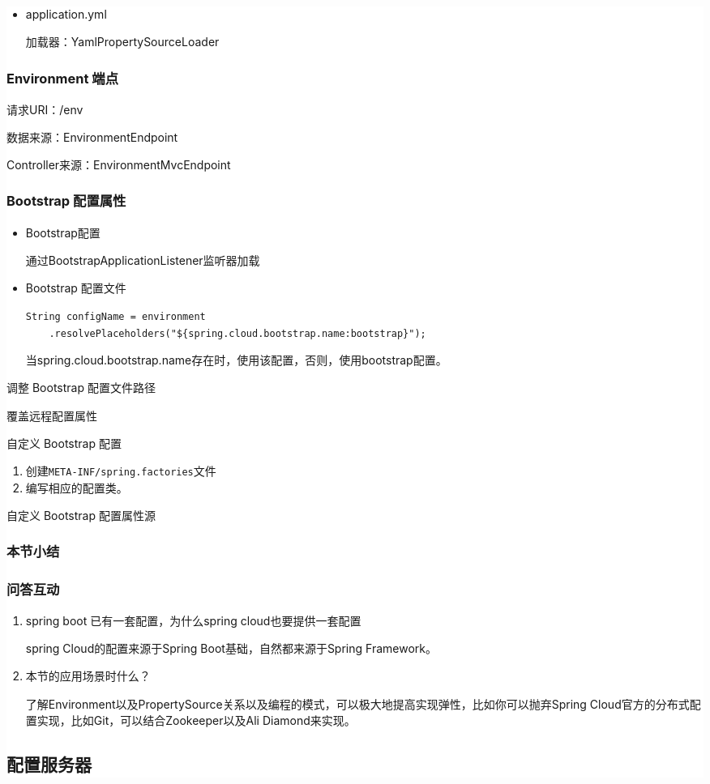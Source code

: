 - application.yml

  加载器：YamlPropertySourceLoader





### Environment 端点

请求URI：/env

数据来源：EnvironmentEndpoint

Controller来源：EnvironmentMvcEndpoint



### Bootstrap 配置属性

- Bootstrap配置

  通过BootstrapApplicationListener监听器加载

- Bootstrap 配置文件

  ```
  String configName = environment
      .resolvePlaceholders("${spring.cloud.bootstrap.name:bootstrap}");
  ```

  当spring.cloud.bootstrap.name存在时，使用该配置，否则，使用bootstrap配置。

调整 Bootstrap 配置⽂件路径

 覆盖远程配置属性 

⾃定义 Bootstrap 配置 

1. 创建`META-INF/spring.factories`文件
2. 编写相应的配置类。

⾃定义 Bootstrap 配置属性源



### 本节⼩结



### 问答互动

1. spring boot 已有一套配置，为什么spring cloud也要提供一套配置

   spring Cloud的配置来源于Spring Boot基础，自然都来源于Spring Framework。

2. 本节的应用场景时什么？

   了解Environment以及PropertySource关系以及编程的模式，可以极大地提高实现弹性，比如你可以抛弃Spring Cloud官方的分布式配置实现，比如Git，可以结合Zookeeper以及Ali Diamond来实现。



## 配置服务器
